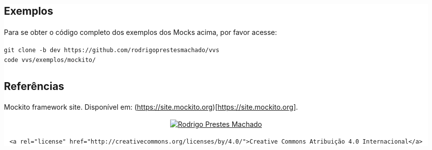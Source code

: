 ## Exemplos

Para se obter o código completo dos exemplos dos Mocks acima, por favor acesse:

    git clone -b dev https://github.com/rodrigoprestesmachado/vvs
    code vvs/exemplos/mockito/

## Referências

Mockito framework site. Disponível em: (https://site.mockito.org)[https://site.mockito.org].

<center>
    <a href="rpmhub.dev" target="blanck"><img src="../imgs/logo.png" alt="Rodrigo Prestes Machado" width="3%" height="3%" border=0 style="border:0; text-decoration:none; outline:none"></a><br/>

    <a rel="license" href="http://creativecommons.org/licenses/by/4.0/">Creative Commons Atribuição 4.0 Internacional</a>
</center>
